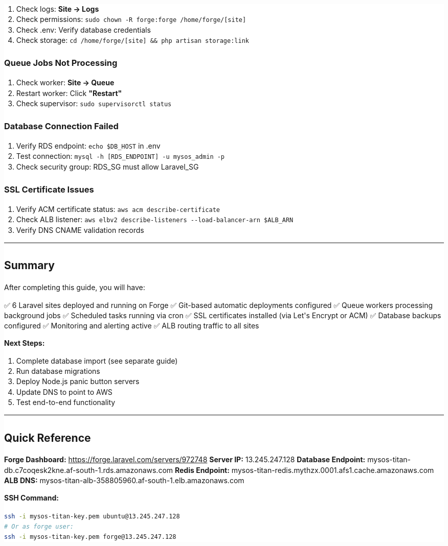 1. Check logs: **Site → Logs**
2. Check permissions: `sudo chown -R forge:forge /home/forge/[site]`
3. Check .env: Verify database credentials
4. Check storage: `cd /home/forge/[site] && php artisan storage:link`

### Queue Jobs Not Processing

1. Check worker: **Site → Queue**
2. Restart worker: Click **"Restart"**
3. Check supervisor: `sudo supervisorctl status`

### Database Connection Failed

1. Verify RDS endpoint: `echo $DB_HOST` in .env
2. Test connection: `mysql -h [RDS_ENDPOINT] -u mysos_admin -p`
3. Check security group: RDS_SG must allow Laravel_SG

### SSL Certificate Issues

1. Verify ACM certificate status: `aws acm describe-certificate`
2. Check ALB listener: `aws elbv2 describe-listeners --load-balancer-arn $ALB_ARN`
3. Verify DNS CNAME validation records

---

## Summary

After completing this guide, you will have:

✅ 6 Laravel sites deployed and running on Forge
✅ Git-based automatic deployments configured
✅ Queue workers processing background jobs
✅ Scheduled tasks running via cron
✅ SSL certificates installed (via Let's Encrypt or ACM)
✅ Database backups configured
✅ Monitoring and alerting active
✅ ALB routing traffic to all sites

**Next Steps:**
1. Complete database import (see separate guide)
2. Run database migrations
3. Deploy Node.js panic button servers
4. Update DNS to point to AWS
5. Test end-to-end functionality

---

## Quick Reference

**Forge Dashboard:** https://forge.laravel.com/servers/972748
**Server IP:** 13.245.247.128
**Database Endpoint:** mysos-titan-db.c7coqesk2kne.af-south-1.rds.amazonaws.com
**Redis Endpoint:** mysos-titan-redis.mythzx.0001.afs1.cache.amazonaws.com
**ALB DNS:** mysos-titan-alb-358805960.af-south-1.elb.amazonaws.com

**SSH Command:**
```bash
ssh -i mysos-titan-key.pem ubuntu@13.245.247.128
# Or as forge user:
ssh -i mysos-titan-key.pem forge@13.245.247.128
```

